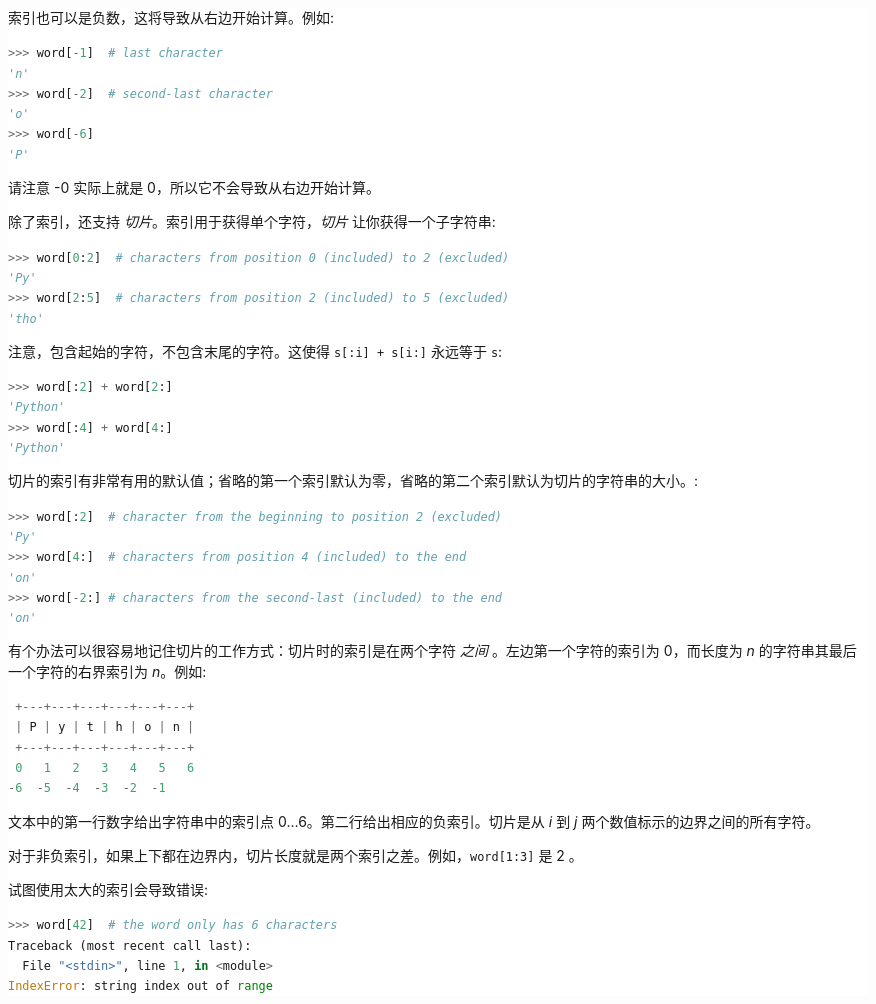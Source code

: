 索引也可以是负数，这将导致从右边开始计算。例如:

```Python 简介
>>> word[-1]  # last character
'n'
>>> word[-2]  # second-last character
'o'
>>> word[-6]
'P'
```

请注意 -0 实际上就是 0，所以它不会导致从右边开始计算。

除了索引，还支持 *切片*。索引用于获得单个字符，*切片* 让你获得一个子字符串:

```Python 简介
>>> word[0:2]  # characters from position 0 (included) to 2 (excluded)
'Py'
>>> word[2:5]  # characters from position 2 (included) to 5 (excluded)
'tho'
```

注意，包含起始的字符，不包含末尾的字符。这使得 `s[:i] + s[i:]` 永远等于 `s`:

```Python 简介
>>> word[:2] + word[2:]
'Python'
>>> word[:4] + word[4:]
'Python'
```

切片的索引有非常有用的默认值；省略的第一个索引默认为零，省略的第二个索引默认为切片的字符串的大小。:

```Python 简介
>>> word[:2]  # character from the beginning to position 2 (excluded)
'Py'
>>> word[4:]  # characters from position 4 (included) to the end
'on'
>>> word[-2:] # characters from the second-last (included) to the end
'on'
```

有个办法可以很容易地记住切片的工作方式：切片时的索引是在两个字符 *之间* 。左边第一个字符的索引为 0，而长度为 *n* 的字符串其最后一个字符的右界索引为 *n*。例如:

```Python 简介
 +---+---+---+---+---+---+
 | P | y | t | h | o | n |
 +---+---+---+---+---+---+
 0   1   2   3   4   5   6
-6  -5  -4  -3  -2  -1
```

文本中的第一行数字给出字符串中的索引点 0…6。第二行给出相应的负索引。切片是从 *i* 到 *j* 两个数值标示的边界之间的所有字符。

对于非负索引，如果上下都在边界内，切片长度就是两个索引之差。例如，`word[1:3]` 是 2 。

试图使用太大的索引会导致错误:

```Python 简介
>>> word[42]  # the word only has 6 characters
Traceback (most recent call last):
  File "<stdin>", line 1, in <module>
IndexError: string index out of range
```
